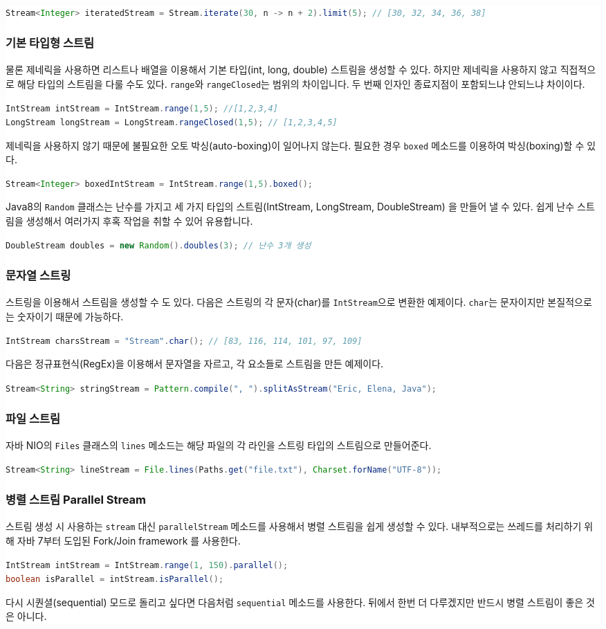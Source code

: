 ```java
Stream<Integer> iteratedStream = Stream.iterate(30, n -> n + 2).limit(5); // [30, 32, 34, 36, 38]
```

### 기본 타입형 스트림

물론 제네릭을 사용하면 리스트나 배열을 이용해서 기본 타입(int, long, double) 스트림을 생성할 수 있다. 하지만 제네릭을 사용하지 않고
직접적으로 해당 타입의 스트림을 다룰 수도 있다. `range`와 `rangeClosed`는 범위의 차이입니다. 두 번째 인자인 종료지점이 포함되느냐 안되느냐 차이이다.

```java
IntStream intStream = IntStream.range(1,5); //[1,2,3,4]
LongStream longStream = LongStream.rangeClosed(1,5); // [1,2,3,4,5]
```

제네릭을 사용하지 않기 때문에 불필요한 오토 박싱(auto-boxing)이 일어나지 않는다. 필요한 경우 `boxed` 메소드를 이용하여 박싱(boxing)할 수 있다.

```java
Stream<Integer> boxedIntStream = IntStream.range(1,5).boxed();
```

Java8의 `Random` 클래스는 난수를 가지고 세 가지 타입의 스트림(IntStream, LongStream, DoubleStream) 을 만들어 낼 수 있다.
쉽게 난수 스트림을 생성해서 여러가지 후혹 작업을 취할 수 있어 유용합니다.

```java
DoubleStream doubles = new Random().doubles(3); // 난수 3개 생성
```

### 문자열 스트링

스트링을 이용해서 스트림을 생성할 수 도 있다. 다음은 스트링의 각 문자(char)를 `IntStream`으로 변환한 예제이다.
`char`는 문자이지만 본질적으로는 숫자이기 때문에 가능하다.

```java
IntStream charsStream = "Stream".char(); // [83, 116, 114, 101, 97, 109]
```

다음은 정규표현식(RegEx)을 이용해서 문자열을 자르고, 각 요소들로 스트림을 만든 예제이다.
```java
Stream<String> stringStream = Pattern.compile(", ").splitAsStream("Eric, Elena, Java");
```

### 파일 스트림

자바 NIO의 `Files` 클래스의 `lines` 메소드는 해당 파일의 각 라인을 스트링 타입의 스트림으로 만들어준다.

```java
Stream<String> lineStream = File.lines(Paths.get("file.txt"), Charset.forName("UTF-8"));
```

### 병렬 스트림 Parallel Stream

스트림 생성 시 사용하는  `stream` 대신 `parallelStream` 메소드를 사용해서 병렬 스트림을 쉽게 생성할 수 있다.
내부적으로는 쓰레드를 처리하기 위해 자바 7부터 도입된 Fork/Join framework 를 사용한다.

```java
IntStream intStream = IntStream.range(1, 150).parallel();
boolean isParallel = intStream.isParallel();
```

다시 시퀀셜(sequential) 모드로 돌리고 싶다면 다음처럼 `sequential` 메소드를 사용한다. 뒤에서 한번 더 다루겠지만
반드시 병렬 스트림이 좋은 것은 아니다.
